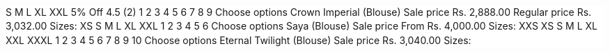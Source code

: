 S
M
L
XL
XXL
5% Off
4.5
(2)
1
2
3
4
5
6
7
8
9
Choose options
Crown Imperial (Blouse)
Sale price
Rs. 2,888.00
Regular price
Rs. 3,032.00
Sizes:
XS
S
M
L
XL
XXL
1
2
3
4
5
6
Choose options
Saya (Blouse)
Sale price
From Rs. 4,000.00
Sizes:
XXS
XS
S
M
L
XL
XXL
XXXL
1
2
3
4
5
6
7
8
9
10
Choose options
Eternal Twilight (Blouse)
Sale price
Rs. 3,040.00
Sizes: